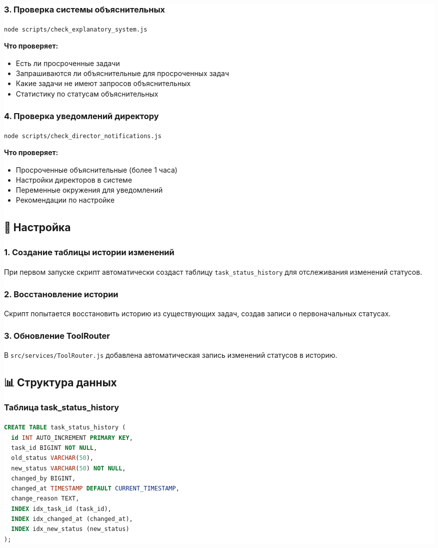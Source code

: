 ### 3. Проверка системы объяснительных
```bash
node scripts/check_explanatory_system.js
```

**Что проверяет:**
- Есть ли просроченные задачи
- Запрашиваются ли объяснительные для просроченных задач
- Какие задачи не имеют запросов объяснительных
- Статистику по статусам объяснительных

### 4. Проверка уведомлений директору
```bash
node scripts/check_director_notifications.js
```

**Что проверяет:**
- Просроченные объяснительные (более 1 часа)
- Настройки директоров в системе
- Переменные окружения для уведомлений
- Рекомендации по настройке

## 🔧 Настройка

### 1. Создание таблицы истории изменений
При первом запуске скрипт автоматически создаст таблицу `task_status_history` для отслеживания изменений статусов.

### 2. Восстановление истории
Скрипт попытается восстановить историю из существующих задач, создав записи о первоначальных статусах.

### 3. Обновление ToolRouter
В `src/services/ToolRouter.js` добавлена автоматическая запись изменений статусов в историю.

## 📊 Структура данных

### Таблица task_status_history
```sql
CREATE TABLE task_status_history (
  id INT AUTO_INCREMENT PRIMARY KEY,
  task_id BIGINT NOT NULL,
  old_status VARCHAR(50),
  new_status VARCHAR(50) NOT NULL,
  changed_by BIGINT,
  changed_at TIMESTAMP DEFAULT CURRENT_TIMESTAMP,
  change_reason TEXT,
  INDEX idx_task_id (task_id),
  INDEX idx_changed_at (changed_at),
  INDEX idx_new_status (new_status)
);
```
